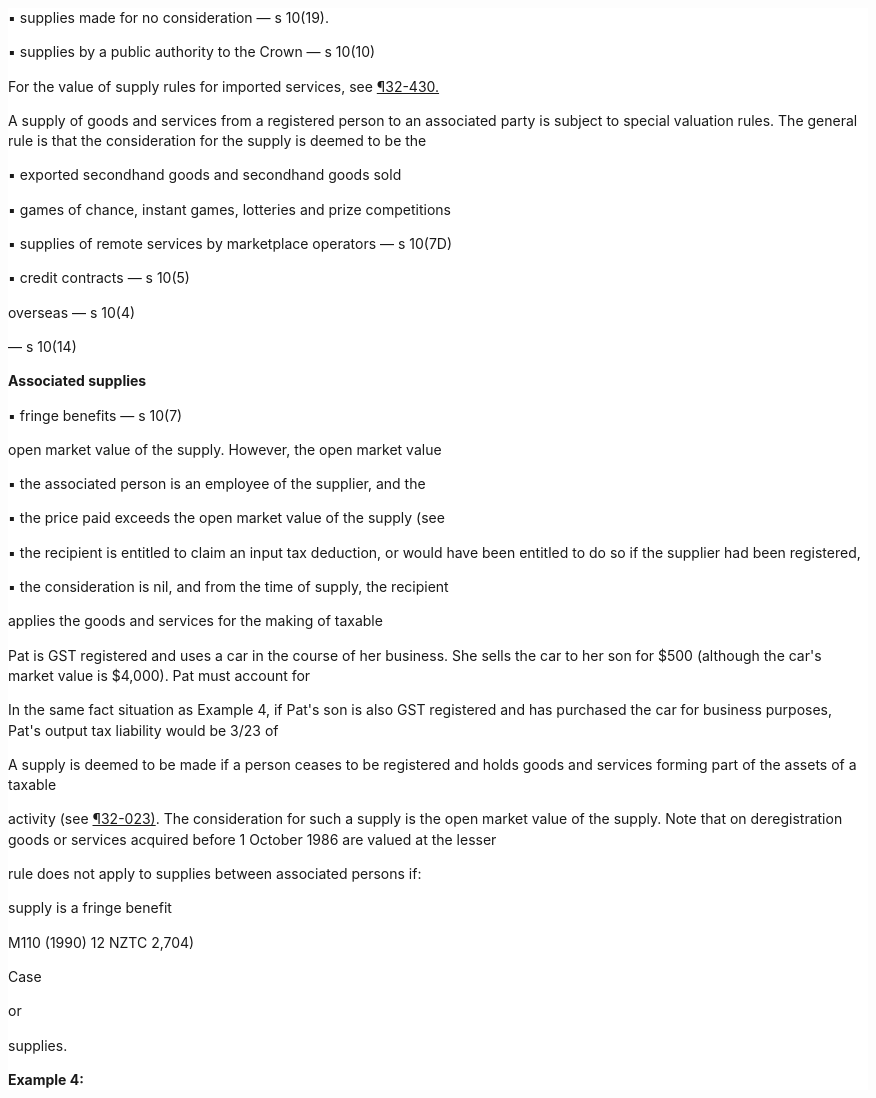 ▪ supplies made for no consideration — s 10(19).

▪ supplies by a public authority to the Crown — s 10(10)

For the value of supply rules for imported services, see [¶32-430.](#page-207-0)

A supply of goods and services from a registered person to an associated party is subject to special valuation rules. The general rule is that the consideration for the supply is deemed to be the

▪ exported secondhand goods and secondhand goods sold

▪ games of chance, instant games, lotteries and prize competitions

▪ supplies of remote services by marketplace operators — s 10(7D)

▪ credit contracts — s 10(5)

overseas — s 10(4)

— s 10(14)

**Associated supplies**

▪ fringe benefits — s 10(7)

open market value of the supply. However, the open market value

▪ the associated person is an employee of the supplier, and the

▪ the price paid exceeds the open market value of the supply (see

▪ the recipient is entitled to claim an input tax deduction, or would have been entitled to do so if the supplier had been registered,

▪ the consideration is nil, and from the time of supply, the recipient

applies the goods and services for the making of taxable

Pat is GST registered and uses a car in the course of her business. She sells the car to her son for $500 (although the car's market value is $4,000). Pat must account for

In the same fact situation as Example 4, if Pat's son is also GST registered and has purchased the car for business purposes, Pat's output tax liability would be 3/23 of

A supply is deemed to be made if a person ceases to be registered and holds goods and services forming part of the assets of a taxable

activity (see [¶32-023)](#page-20-0). The consideration for such a supply is the open market value of the supply. Note that on deregistration goods or services acquired before 1 October 1986 are valued at the lesser

rule does not apply to supplies between associated persons if:

supply is a fringe benefit

M110 (1990) 12 NZTC 2,704)

Case

or

supplies.

**Example 4:**
